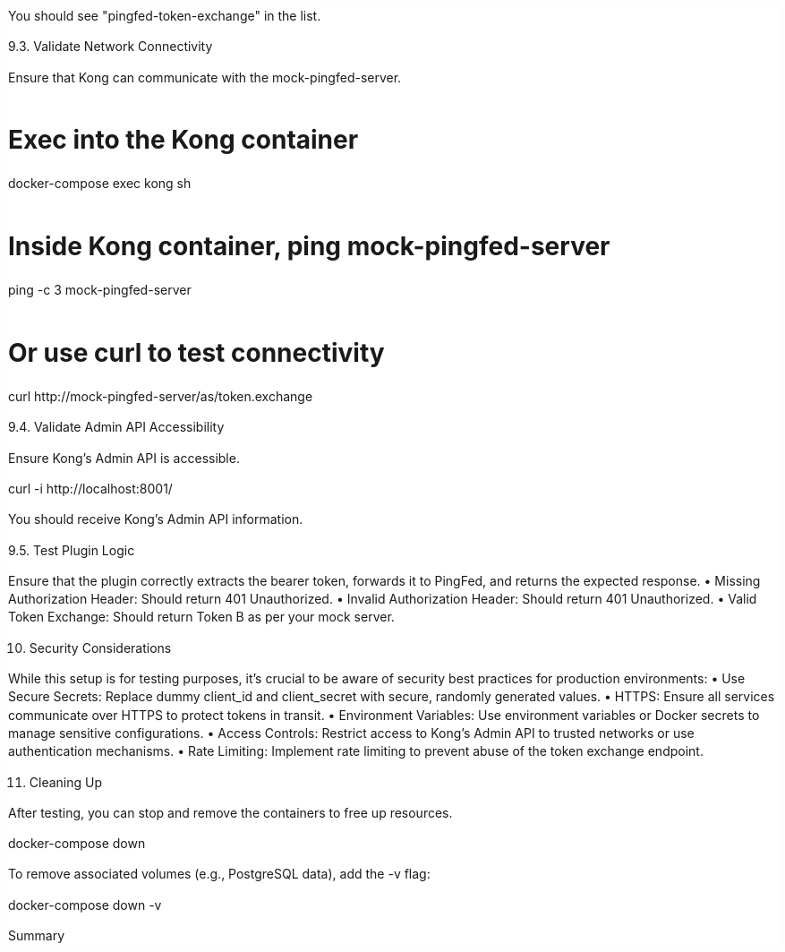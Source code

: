 You should see "pingfed-token-exchange" in the list.

9.3. Validate Network Connectivity

Ensure that Kong can communicate with the mock-pingfed-server.

# Exec into the Kong container
docker-compose exec kong sh

# Inside Kong container, ping mock-pingfed-server
ping -c 3 mock-pingfed-server

# Or use curl to test connectivity
curl http://mock-pingfed-server/as/token.exchange

9.4. Validate Admin API Accessibility

Ensure Kong’s Admin API is accessible.

curl -i http://localhost:8001/

You should receive Kong’s Admin API information.

9.5. Test Plugin Logic

Ensure that the plugin correctly extracts the bearer token, forwards it to PingFed, and returns the expected response.
	•	Missing Authorization Header: Should return 401 Unauthorized.
	•	Invalid Authorization Header: Should return 401 Unauthorized.
	•	Valid Token Exchange: Should return Token B as per your mock server.

10. Security Considerations

While this setup is for testing purposes, it’s crucial to be aware of security best practices for production environments:
	•	Use Secure Secrets: Replace dummy client_id and client_secret with secure, randomly generated values.
	•	HTTPS: Ensure all services communicate over HTTPS to protect tokens in transit.
	•	Environment Variables: Use environment variables or Docker secrets to manage sensitive configurations.
	•	Access Controls: Restrict access to Kong’s Admin API to trusted networks or use authentication mechanisms.
	•	Rate Limiting: Implement rate limiting to prevent abuse of the token exchange endpoint.

11. Cleaning Up

After testing, you can stop and remove the containers to free up resources.

docker-compose down

To remove associated volumes (e.g., PostgreSQL data), add the -v flag:

docker-compose down -v

Summary
